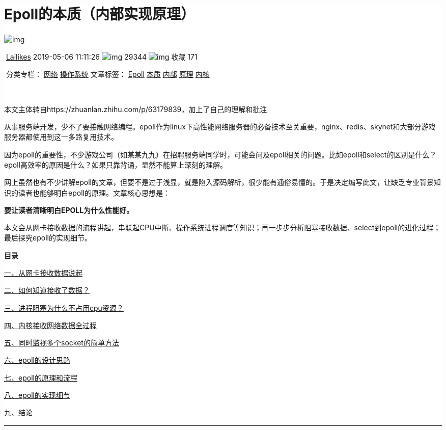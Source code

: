 # Epoll的本质（内部实现原理）

![img](https://csdnimg.cn/release/blogv2/dist/pc/img/reprint.png)

​                    [Lailikes](https://me.csdn.net/songchuwang1868)                    2019-05-06 11:11:26                    ![img](https://csdnimg.cn/release/blogv2/dist/pc/img/articleReadEyes.png)                    29344                                            ![img](https://csdnimg.cn/release/blogv2/dist/pc/img/tobarCollect.png)                                                收藏                                                    171                                                                

​                            分类专栏：                                [网络](https://blog.csdn.net/songchuwang1868/category_8235292.html)                                [操作系统](https://blog.csdn.net/songchuwang1868/category_8768253.html)                            文章标签：                                [Epoll](https://www.csdn.net/gather_2e/MtjaIgysMjQzNzEtYmxvZwO0O0OO0O0O.html)                                [本质](https://so.csdn.net/so/search/s.do?q=本质&t=blog&o=vip&s=&l=&f=&viparticle=)                                [内部](https://www.csdn.net/gather_29/MtTaEg0sNDk0NTEtYmxvZwO0O0OO0O0O.html)                                [原理](https://www.csdn.net/gather_25/MtTaEg0sMzY0NDAtYmxvZwO0O0OO0O0O.html)                                [内核](https://www.csdn.net/gather_2c/MtjaMg0sMDA2NjgtYmxvZwO0O0OO0O0O.html)                    

​                

本文主体转自https://zhuanlan.zhihu.com/p/63179839，加上了自己的理解和批注

从事服务端开发，少不了要接触网络编程。epoll作为linux下高性能网络服务器的必备技术至关重要，nginx、redis、skynet和大部分游戏服务器都使用到这一多路复用技术。

因为epoll的重要性，不少游戏公司（如某某九九）在招聘服务端同学时，可能会问及epoll相关的问题。比如epoll和select的区别是什么？epoll高效率的原因是什么？如果只靠背诵，显然不能算上深刻的理解。

网上虽然也有不少讲解epoll的文章，但要不是过于浅显，就是陷入源码解析，很少能有通俗易懂的。于是决定编写此文，让缺乏专业背景知识的读者也能够明白epoll的原理。文章核心思想是：

**要让读者清晰明白EPOLL为什么性能好。**

本文会从网卡接收数据的流程讲起，串联起CPU中断、操作系统进程调度等知识；再一步步分析阻塞接收数据、select到epoll的进化过程；最后探究epoll的实现细节。

**目录**

[一、从网卡接收数据说起](https://blog.csdn.net/songchuwang1868/article/details/89877739#一、从网卡接收数据说起)

[二、如何知道接收了数据？](https://blog.csdn.net/songchuwang1868/article/details/89877739#二、如何知道接收了数据？)

[三、进程阻塞为什么不占用cpu资源？](https://blog.csdn.net/songchuwang1868/article/details/89877739#三、进程阻塞为什么不占用cpu资源？)

[四、内核接收网络数据全过程](https://blog.csdn.net/songchuwang1868/article/details/89877739#四、内核接收网络数据全过程)

[五、同时监视多个socket的简单方法](https://blog.csdn.net/songchuwang1868/article/details/89877739#五、同时监视多个socket的简单方法)

[六、epoll的设计思路](https://blog.csdn.net/songchuwang1868/article/details/89877739#六、epoll的设计思路)

[七、epoll的原理和流程](https://blog.csdn.net/songchuwang1868/article/details/89877739#七、epoll的原理和流程)

[八、epoll的实现细节](https://blog.csdn.net/songchuwang1868/article/details/89877739#八、epoll的实现细节)

[九、结论](https://blog.csdn.net/songchuwang1868/article/details/89877739#九、结论)

------
